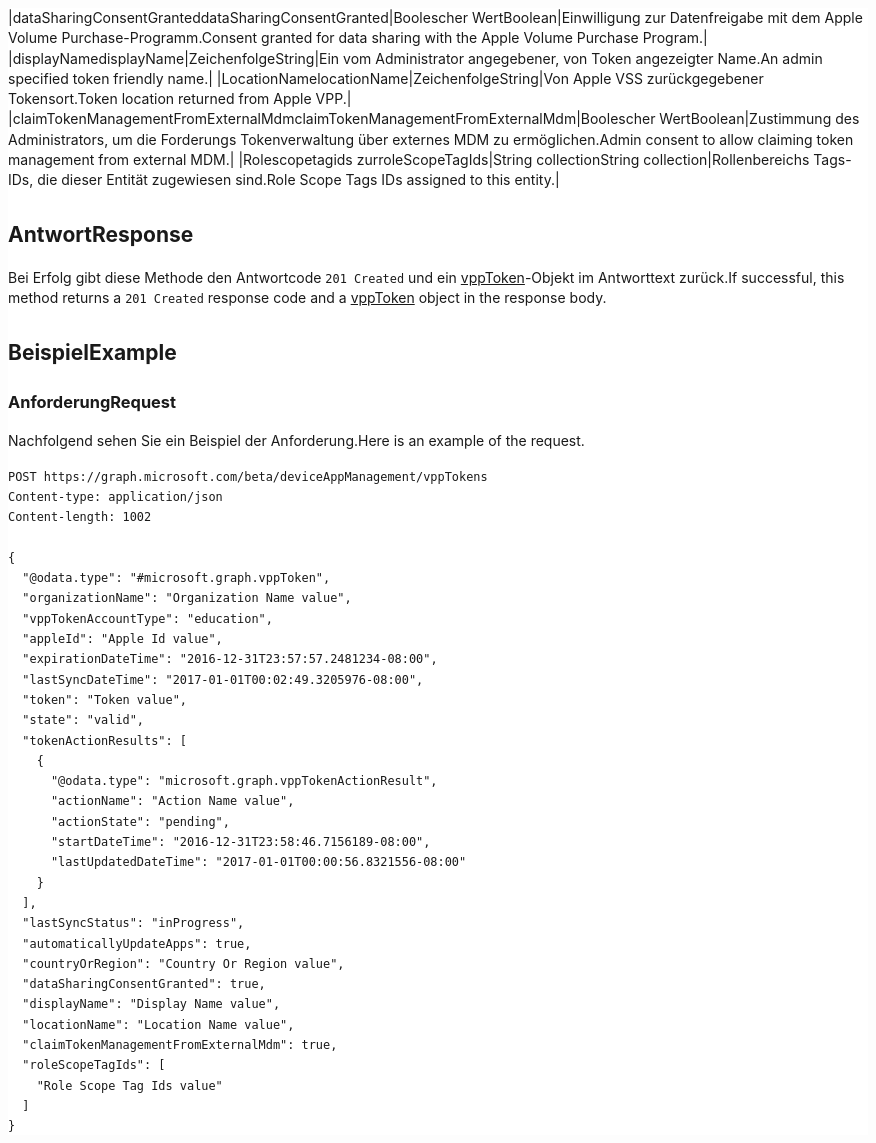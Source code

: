 |<span data-ttu-id="b50ae-178">dataSharingConsentGranted</span><span class="sxs-lookup"><span data-stu-id="b50ae-178">dataSharingConsentGranted</span></span>|<span data-ttu-id="b50ae-179">Boolescher Wert</span><span class="sxs-lookup"><span data-stu-id="b50ae-179">Boolean</span></span>|<span data-ttu-id="b50ae-180">Einwilligung zur Datenfreigabe mit dem Apple Volume Purchase-Programm.</span><span class="sxs-lookup"><span data-stu-id="b50ae-180">Consent granted for data sharing with the Apple Volume Purchase Program.</span></span>|
|<span data-ttu-id="b50ae-181">displayName</span><span class="sxs-lookup"><span data-stu-id="b50ae-181">displayName</span></span>|<span data-ttu-id="b50ae-182">Zeichenfolge</span><span class="sxs-lookup"><span data-stu-id="b50ae-182">String</span></span>|<span data-ttu-id="b50ae-183">Ein vom Administrator angegebener, von Token angezeigter Name.</span><span class="sxs-lookup"><span data-stu-id="b50ae-183">An admin specified token friendly name.</span></span>|
|<span data-ttu-id="b50ae-184">LocationName</span><span class="sxs-lookup"><span data-stu-id="b50ae-184">locationName</span></span>|<span data-ttu-id="b50ae-185">Zeichenfolge</span><span class="sxs-lookup"><span data-stu-id="b50ae-185">String</span></span>|<span data-ttu-id="b50ae-186">Von Apple VSS zurückgegebener Tokensort.</span><span class="sxs-lookup"><span data-stu-id="b50ae-186">Token location returned from Apple VPP.</span></span>|
|<span data-ttu-id="b50ae-187">claimTokenManagementFromExternalMdm</span><span class="sxs-lookup"><span data-stu-id="b50ae-187">claimTokenManagementFromExternalMdm</span></span>|<span data-ttu-id="b50ae-188">Boolescher Wert</span><span class="sxs-lookup"><span data-stu-id="b50ae-188">Boolean</span></span>|<span data-ttu-id="b50ae-189">Zustimmung des Administrators, um die Forderungs Tokenverwaltung über externes MDM zu ermöglichen.</span><span class="sxs-lookup"><span data-stu-id="b50ae-189">Admin consent to allow claiming token management from external MDM.</span></span>|
|<span data-ttu-id="b50ae-190">Rolescopetagids zur</span><span class="sxs-lookup"><span data-stu-id="b50ae-190">roleScopeTagIds</span></span>|<span data-ttu-id="b50ae-191">String collection</span><span class="sxs-lookup"><span data-stu-id="b50ae-191">String collection</span></span>|<span data-ttu-id="b50ae-192">Rollenbereichs Tags-IDs, die dieser Entität zugewiesen sind.</span><span class="sxs-lookup"><span data-stu-id="b50ae-192">Role Scope Tags IDs assigned to this entity.</span></span>|



## <a name="response"></a><span data-ttu-id="b50ae-193">Antwort</span><span class="sxs-lookup"><span data-stu-id="b50ae-193">Response</span></span>
<span data-ttu-id="b50ae-194">Bei Erfolg gibt diese Methode den Antwortcode `201 Created` und ein [vppToken](../resources/intune-onboarding-vpptoken.md)-Objekt im Antworttext zurück.</span><span class="sxs-lookup"><span data-stu-id="b50ae-194">If successful, this method returns a `201 Created` response code and a [vppToken](../resources/intune-onboarding-vpptoken.md) object in the response body.</span></span>

## <a name="example"></a><span data-ttu-id="b50ae-195">Beispiel</span><span class="sxs-lookup"><span data-stu-id="b50ae-195">Example</span></span>

### <a name="request"></a><span data-ttu-id="b50ae-196">Anforderung</span><span class="sxs-lookup"><span data-stu-id="b50ae-196">Request</span></span>
<span data-ttu-id="b50ae-197">Nachfolgend sehen Sie ein Beispiel der Anforderung.</span><span class="sxs-lookup"><span data-stu-id="b50ae-197">Here is an example of the request.</span></span>
``` http
POST https://graph.microsoft.com/beta/deviceAppManagement/vppTokens
Content-type: application/json
Content-length: 1002

{
  "@odata.type": "#microsoft.graph.vppToken",
  "organizationName": "Organization Name value",
  "vppTokenAccountType": "education",
  "appleId": "Apple Id value",
  "expirationDateTime": "2016-12-31T23:57:57.2481234-08:00",
  "lastSyncDateTime": "2017-01-01T00:02:49.3205976-08:00",
  "token": "Token value",
  "state": "valid",
  "tokenActionResults": [
    {
      "@odata.type": "microsoft.graph.vppTokenActionResult",
      "actionName": "Action Name value",
      "actionState": "pending",
      "startDateTime": "2016-12-31T23:58:46.7156189-08:00",
      "lastUpdatedDateTime": "2017-01-01T00:00:56.8321556-08:00"
    }
  ],
  "lastSyncStatus": "inProgress",
  "automaticallyUpdateApps": true,
  "countryOrRegion": "Country Or Region value",
  "dataSharingConsentGranted": true,
  "displayName": "Display Name value",
  "locationName": "Location Name value",
  "claimTokenManagementFromExternalMdm": true,
  "roleScopeTagIds": [
    "Role Scope Tag Ids value"
  ]
}
```